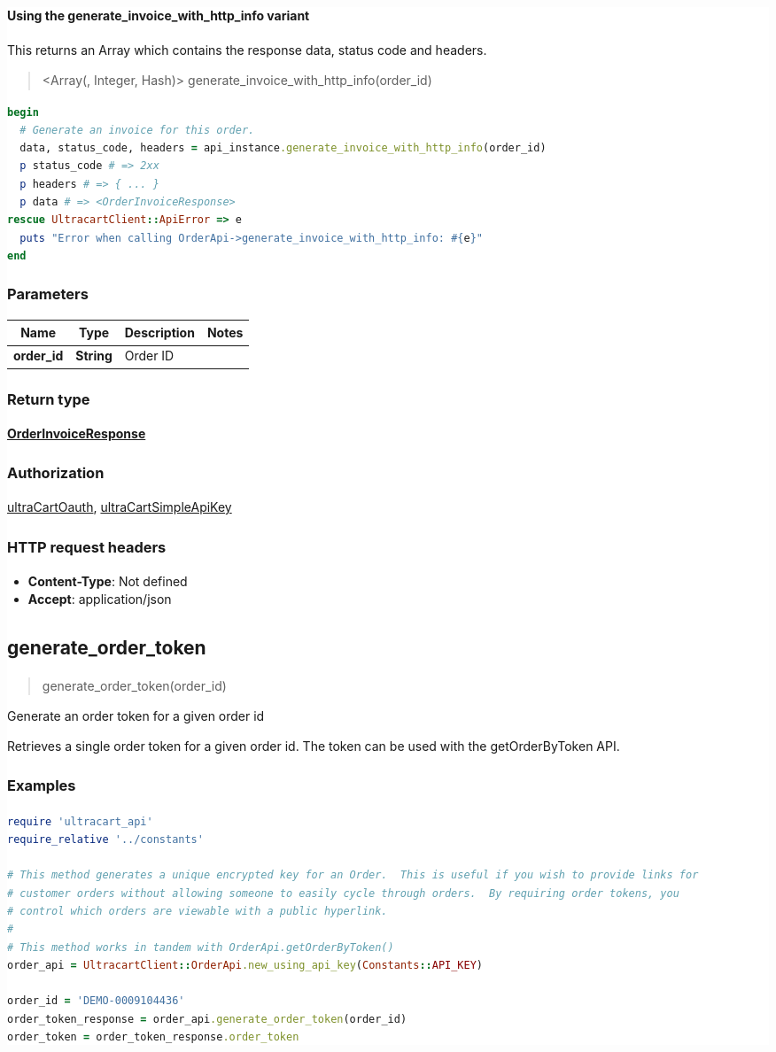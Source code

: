 
#### Using the generate_invoice_with_http_info variant

This returns an Array which contains the response data, status code and headers.

> <Array(<OrderInvoiceResponse>, Integer, Hash)> generate_invoice_with_http_info(order_id)

```ruby
begin
  # Generate an invoice for this order.
  data, status_code, headers = api_instance.generate_invoice_with_http_info(order_id)
  p status_code # => 2xx
  p headers # => { ... }
  p data # => <OrderInvoiceResponse>
rescue UltracartClient::ApiError => e
  puts "Error when calling OrderApi->generate_invoice_with_http_info: #{e}"
end
```

### Parameters

| Name | Type | Description | Notes |
| ---- | ---- | ----------- | ----- |
| **order_id** | **String** | Order ID |  |

### Return type

[**OrderInvoiceResponse**](OrderInvoiceResponse.md)

### Authorization

[ultraCartOauth](../README.md#ultraCartOauth), [ultraCartSimpleApiKey](../README.md#ultraCartSimpleApiKey)

### HTTP request headers

- **Content-Type**: Not defined
- **Accept**: application/json


## generate_order_token

> <OrderTokenResponse> generate_order_token(order_id)

Generate an order token for a given order id

Retrieves a single order token for a given order id.  The token can be used with the getOrderByToken API. 


### Examples

```ruby
require 'ultracart_api'
require_relative '../constants'

# This method generates a unique encrypted key for an Order.  This is useful if you wish to provide links for
# customer orders without allowing someone to easily cycle through orders.  By requiring order tokens, you
# control which orders are viewable with a public hyperlink.
#
# This method works in tandem with OrderApi.getOrderByToken()
order_api = UltracartClient::OrderApi.new_using_api_key(Constants::API_KEY)

order_id = 'DEMO-0009104436'
order_token_response = order_api.generate_order_token(order_id)
order_token = order_token_response.order_token
```
